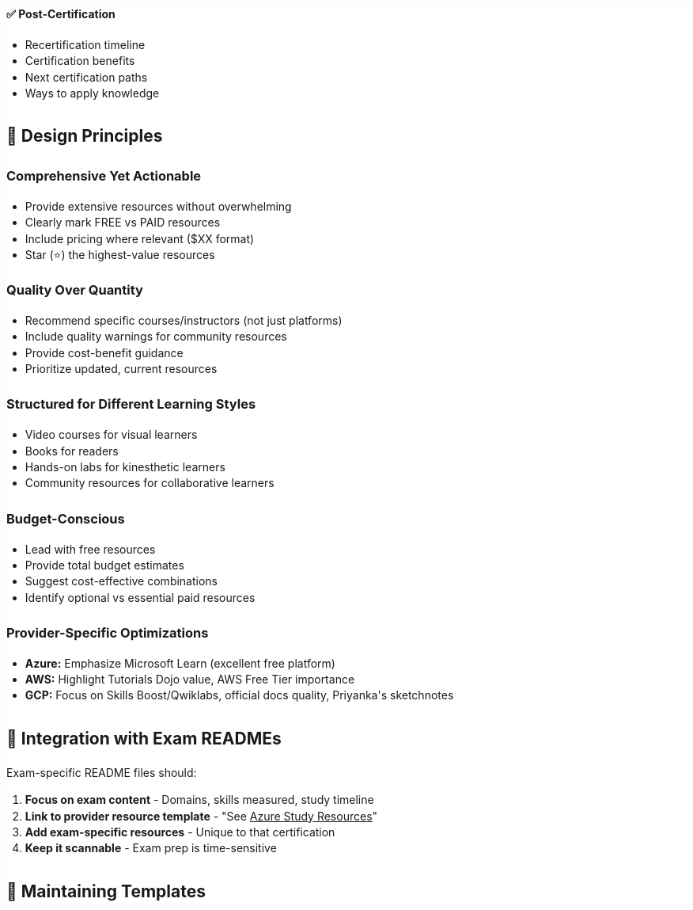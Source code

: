 #### ✅ Post-Certification
- Recertification timeline
- Certification benefits
- Next certification paths
- Ways to apply knowledge

## 🎨 Design Principles

### Comprehensive Yet Actionable
- Provide extensive resources without overwhelming
- Clearly mark FREE vs PAID resources
- Include pricing where relevant ($XX format)
- Star (⭐) the highest-value resources

### Quality Over Quantity
- Recommend specific courses/instructors (not just platforms)
- Include quality warnings for community resources
- Provide cost-benefit guidance
- Prioritize updated, current resources

### Structured for Different Learning Styles
- Video courses for visual learners
- Books for readers
- Hands-on labs for kinesthetic learners
- Community resources for collaborative learners

### Budget-Conscious
- Lead with free resources
- Provide total budget estimates
- Suggest cost-effective combinations
- Identify optional vs essential paid resources

### Provider-Specific Optimizations
- **Azure:** Emphasize Microsoft Learn (excellent free platform)
- **AWS:** Highlight Tutorials Dojo value, AWS Free Tier importance
- **GCP:** Focus on Skills Boost/Qwiklabs, official docs quality, Priyanka's sketchnotes

## 📝 Integration with Exam READMEs

Exam-specific README files should:
1. **Focus on exam content** - Domains, skills measured, study timeline
2. **Link to provider resource template** - "See [Azure Study Resources](../../.templates/resources-azure.md)"
3. **Add exam-specific resources** - Unique to that certification
4. **Keep it scannable** - Exam prep is time-sensitive

## 🔄 Maintaining Templates
